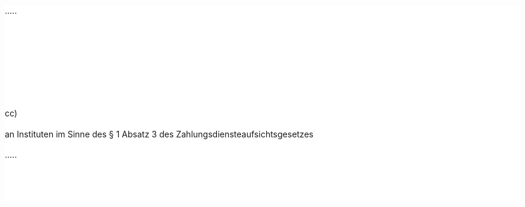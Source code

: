 <td style align="center" valign="bottom" charoff="50">

.....

</td>

<td style align="center" valign="bottom" charoff="50">

 

</td>

<td style align="center" valign="bottom" charoff="50">

 

</td>

</tr>

<tr>

<td style align="left" valign="top" charoff="50">

 

</td>

<td style align="left" valign="top" charoff="50">

 

</td>

<td style align="left" valign="top" charoff="50">

cc)

</td>

<td style colspan="2" align="left" valign="top" charoff="50">

an Instituten im Sinne des § 1 Absatz 3 des
Zahlungsdiensteaufsichtsgesetzes

</td>

<td style align="center" valign="bottom" charoff="50">

.....

</td>

<td style align="center" valign="bottom" charoff="50">

 

</td>

<td style align="center" valign="bottom" charoff="50">

 

</td>

</tr>

<tr>
